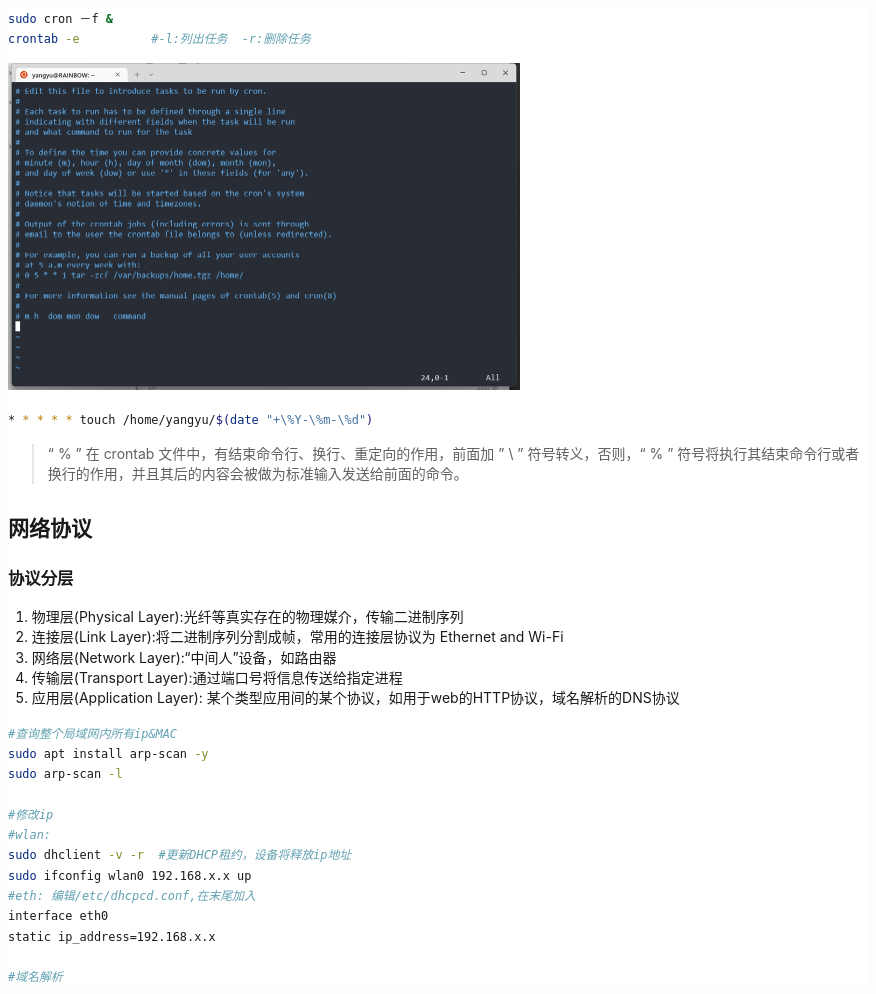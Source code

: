 ```bash
sudo cron －f &
crontab -e			#-l:列出任务  -r:删除任务
```

<img src="assets/image-20220827103310762.png" alt="image-20220827103310762" style="zoom: 50%;" />

```bash
* * * * * touch /home/yangyu/$(date "+\%Y-\%m-\%d")
```

> “ % ” 在 crontab 文件中，有结束命令行、换行、重定向的作用，前面加 ” \ ” 符号转义，否则，“ % ” 符号将执行其结束命令行或者换行的作用，并且其后的内容会被做为标准输入发送给前面的命令。

## 网络协议

### 协议分层

1. 物理层(Physical Layer):光纤等真实存在的物理媒介，传输二进制序列
2. 连接层(Link Layer):将二进制序列分割成帧，常用的连接层协议为 Ethernet and Wi-Fi
3. 网络层(Network Layer):“中间人”设备，如路由器
4. 传输层(Transport Layer):通过端口号将信息传送给指定进程
5. 应用层(Application Layer): 某个类型应用间的某个协议，如用于web的HTTP协议，域名解析的DNS协议

```bash
#查询整个局域网内所有ip&MAC
sudo apt install arp-scan -y
sudo arp-scan -l

#修改ip
#wlan:
sudo dhclient -v -r  #更新DHCP租约，设备将释放ip地址
sudo ifconfig wlan0 192.168.x.x up
#eth: 编辑/etc/dhcpcd.conf,在末尾加入
interface eth0
static ip_address=192.168.x.x

#域名解析
```